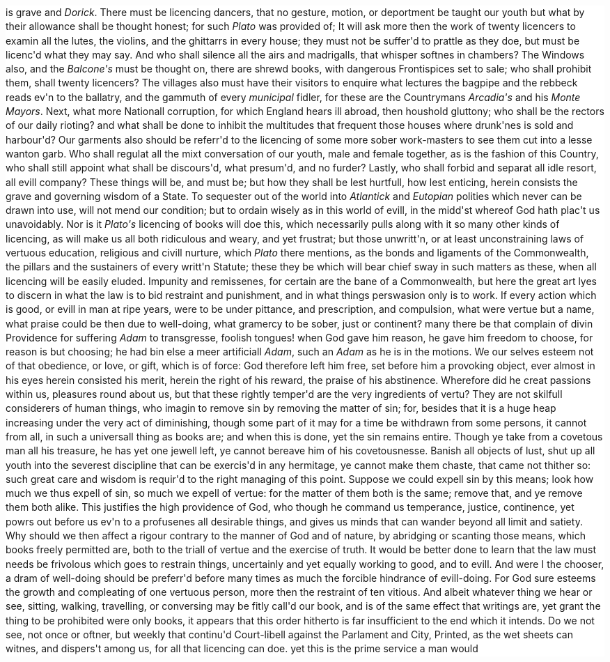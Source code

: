 is grave and *Dorick*. There must be licencing dancers, that no gesture, motion, or deportment be taught our youth but what by their allowance shall be thought honest; for such *Plato* was provided of; It will ask more then the work of twenty licencers to examin all the lutes, the violins, and the ghittarrs in every house; they must not be suffer'd to prattle as they doe, but must be licenc'd what they may say. And who shall silence all the airs and madrigalls, that whisper softnes in chambers? The Windows also, and the *Balcone's* must be thought on, there are shrewd books, with dangerous Frontispices set to sale; who shall prohibit them, shall twenty licencers? The villages also must have their visitors to enquire what lectures the bagpipe and the rebbeck reads ev'n to the ballatry, and the gammuth of every *municipal* fidler, for these are the Countrymans *Arcadia's* and his *Monte Mayors*. Next, what more Nationall corruption, for which England hears ill abroad, then houshold gluttony; who shall be the rectors of our daily rioting? and what shall be done to inhibit the multitudes that frequent those houses where drunk'nes is sold and harbour'd? Our garments also should be referr'd to the licencing of some more sober work-masters to see them cut into a lesse wanton garb. Who shall regulat all the mixt conversation of our youth, male and female together, as is the fashion of this Country, who shall still appoint what shall be discours'd, what presum'd, and no furder? Lastly, who shall forbid and separat all idle resort, all evill company? These things will be, and must be; but how they shall be lest hurtfull, how lest enticing, herein consists the grave and governing wisdom of a State. To sequester out of the world into *Atlantick* and *Eutopian* polities which never can be drawn into use, will not mend our condition; but to ordain wisely as in this world of evill, in the midd'st whereof God hath plac't us unavoidably. Nor is it *Plato's* licencing of books will doe this, which necessarily pulls along with it so many other kinds of licencing, as will make us all both ridiculous and weary, and yet frustrat; but those unwritt'n, or at least unconstraining laws of vertuous education, religious and civill nurture, which *Plato* there mentions, as the bonds and ligaments of the Commonwealth, the pillars and the sustainers of every writt'n Statute; these they be which will bear chief sway in such matters as these, when all licencing will be easily eluded. Impunity and remissenes, for certain are the bane of a Commonwealth, but here the great art lyes to discern in what the law is to bid restraint and punishment, and in what things perswasion only is to work. If every action which is good, or evill in man at ripe years, were to be under pittance, and prescription, and compulsion, what were vertue but a name, what praise could be then due to well-doing, what gramercy to be sober, just or continent? many there be that complain of divin Providence for suffering *Adam* to transgresse, foolish tongues! when God gave him reason, he gave him freedom to choose, for reason is but choosing; he had bin else a meer artificiall *Adam*, such an *Adam* as he is in the motions. We our selves esteem not of that obedience, or love, or gift, which is of force: God therefore left him free, set before him a provoking object, ever almost in his eyes herein consisted his merit, herein the right of his reward, the praise of his abstinence. Wherefore did he creat passions within us, pleasures round about us, but that these rightly temper'd are the very ingredients of vertu? They are not skilfull considerers of human things, who imagin to remove sin by removing the matter of sin; for, besides that it is a huge heap increasing under the very act of diminishing, though some part of it may for a time be withdrawn from some persons, it cannot from all, in such a universall thing as books are; and when this is done, yet the sin remains entire. Though ye take from a covetous man all his treasure, he has yet one jewell left, ye cannot bereave him of his covetousnesse. Banish all objects of lust, shut up all youth into the severest discipline that can be exercis'd in any hermitage, ye cannot make them chaste, that came not thither so: such great care and wisdom is requir'd to the right managing of this point. Suppose we could expell sin by this means; look how much we thus expell of sin, so much we expell of vertue: for the matter of them both is the same; remove that, and ye remove them both alike. This justifies the high providence of God, who though he command us temperance, justice, continence, yet powrs out before us ev'n to a profusenes all desirable things, and gives us minds that can wander beyond all limit and satiety. Why should we then affect a rigour contrary to the manner of God and of nature, by abridging or scanting those means, which books freely permitted are, both to the triall of vertue and the exercise of truth. It would be better done to learn that the law must needs be frivolous which goes to restrain things, uncertainly and yet equally working to good, and to evill. And were I the chooser, a dram of well-doing should be preferr'd before many times as much the forcible hindrance of evill-doing. For God sure esteems the growth and compleating of one vertuous person, more then the restraint of ten vitious. And albeit whatever thing we hear or see, sitting, walking, travelling, or conversing may be fitly call'd our book, and is of the same effect that writings are, yet grant the thing to be prohibited were only books, it appears that this order hitherto is far insufficient to the end which it intends. Do we not see, not once or oftner, but weekly that continu'd Court-libell against the Parlament and City, Printed, as the wet sheets can witnes, and dispers't among us, for all that licencing can doe. yet this is the prime service a man would